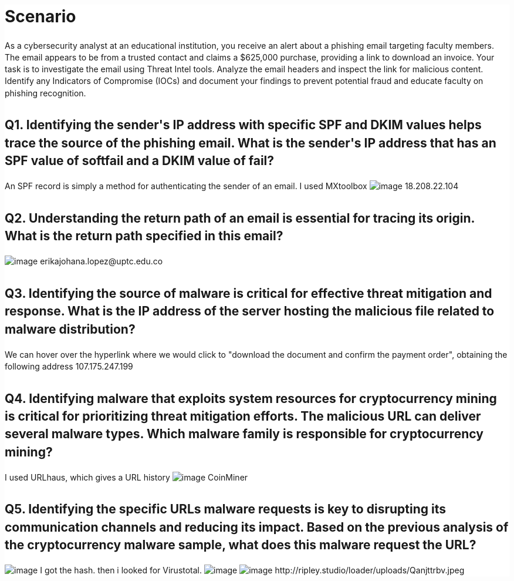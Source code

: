 # Scenario
As a cybersecurity analyst at an educational institution, you receive an alert about a phishing email targeting faculty members. 
The email appears to be from a trusted contact and claims a $625,000 purchase, providing a link to download an invoice.
Your task is to investigate the email using Threat Intel tools. Analyze the email headers and inspect the link for malicious content. Identify any Indicators of Compromise (IOCs) and document your findings to prevent potential fraud and educate faculty on phishing recognition.

## Q1. Identifying the sender's IP address with specific SPF and DKIM values helps trace the source of the phishing email. What is the sender's IP address that has an SPF value of softfail and a DKIM value of fail?
An SPF record is simply a method for authenticating the sender of an email. I used MXtoolbox <img width="854" height="63" alt="image" src="https://github.com/user-attachments/assets/8e31089e-69e4-47b4-b07c-0caefcbb6698" />
18.208.22.104

## Q2. Understanding the return path of an email is essential for tracing its origin. What is the return path specified in this email?
<img width="722" height="270" alt="image" src="https://github.com/user-attachments/assets/321349d9-76a0-4b8b-a71e-f2390c3472ab" />
erikajohana.lopez@uptc.edu.co

## Q3. Identifying the source of malware is critical for effective threat mitigation and response. What is the IP address of the server hosting the malicious file related to malware distribution?
We can hover over the hyperlink where we would click to "download the document and confirm the payment order", obtaining the following address
107.175.247.199

## Q4. Identifying malware that exploits system resources for cryptocurrency mining is critical for prioritizing threat mitigation efforts. The malicious URL can deliver several malware types. Which malware family is responsible for cryptocurrency mining?
I used URLhaus, which gives a URL history 
<img width="1573" height="140" alt="image" src="https://github.com/user-attachments/assets/e9917e79-75e1-4330-af4d-a1ce122559e5" />
CoinMiner

## Q5. Identifying the specific URLs malware requests is key to disrupting its communication channels and reducing its impact. Based on the previous analysis of the cryptocurrency malware sample, what does this malware request the URL?
<img width="1578" height="692" alt="image" src="https://github.com/user-attachments/assets/a9f35e86-54bb-4c8b-97cf-5096b5e30c83" />
I got the hash. then i looked for Virustotal. <img width="1916" height="748" alt="image" src="https://github.com/user-attachments/assets/ee434f38-dd3e-4cc6-a7ea-1906f4e7d618" />
<img width="1047" height="287" alt="image" src="https://github.com/user-attachments/assets/09726c7b-61f2-4bcf-ab66-0823ad68cbb5" />
http://ripley.studio/loader/uploads/Qanjttrbv.jpeg
